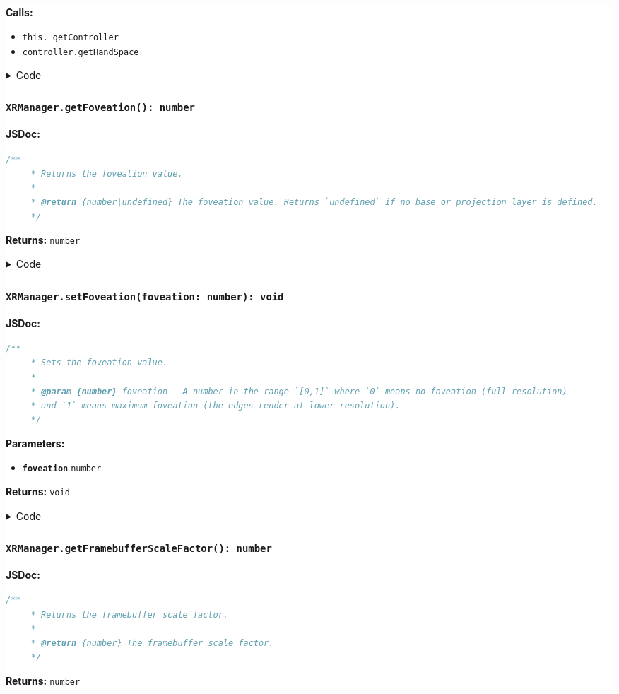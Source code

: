 **Calls:**

- `this._getController`
- `controller.getHandSpace`

<details><summary>Code</summary></details>

### `XRManager.getFoveation(): number`

**JSDoc:**
```typescript
/**
	 * Returns the foveation value.
	 *
	 * @return {number|undefined} The foveation value. Returns `undefined` if no base or projection layer is defined.
	 */
```

**Returns:** `number`

<details><summary>Code</summary></details>

### `XRManager.setFoveation(foveation: number): void`

**JSDoc:**
```typescript
/**
	 * Sets the foveation value.
	 *
	 * @param {number} foveation - A number in the range `[0,1]` where `0` means no foveation (full resolution)
	 * and `1` means maximum foveation (the edges render at lower resolution).
	 */
```

**Parameters:**

- **`foveation`** `number`

**Returns:** `void`

<details><summary>Code</summary></details>

### `XRManager.getFramebufferScaleFactor(): number`

**JSDoc:**
```typescript
/**
	 * Returns the framebuffer scale factor.
	 *
	 * @return {number} The framebuffer scale factor.
	 */
```

**Returns:** `number`
